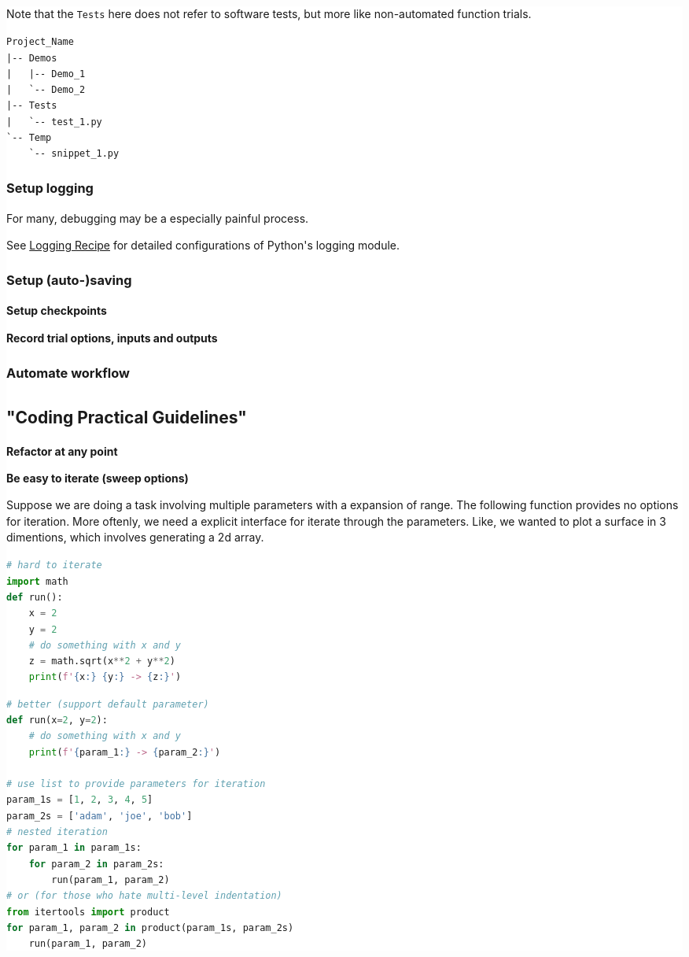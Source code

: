 Note that the `Tests` here does not refer to software tests, but more like non-automated function trials.

```
Project_Name
|-- Demos
|   |-- Demo_1
|   `-- Demo_2
|-- Tests
|   `-- test_1.py
`-- Temp
    `-- snippet_1.py
```

### Setup logging

For many, debugging may be a especially painful process.

See [Logging Recipe](https://liuzhenqi77.gitbooks.io/python-notes/content/practice/logging-recipe.html) for detailed configurations of Python's logging module.

### Setup (auto-)saving

**Setup checkpoints**

**Record trial options, inputs and outputs**

### Automate workflow

## "Coding Practical Guidelines"

**Refactor at any point**

**Be easy to iterate (sweep options)**

Suppose we are doing a task involving multiple parameters with a expansion of range. The following function provides no options for iteration. More oftenly, we need a explicit interface for iterate through the parameters. Like, we wanted to plot a surface in 3 dimentions, which involves generating a 2d array.

```python
# hard to iterate
import math
def run():
    x = 2
    y = 2
    # do something with x and y
    z = math.sqrt(x**2 + y**2)
    print(f'{x:} {y:} -> {z:}')
```

```python
# better (support default parameter)
def run(x=2, y=2):
    # do something with x and y
    print(f'{param_1:} -> {param_2:}')

# use list to provide parameters for iteration
param_1s = [1, 2, 3, 4, 5]
param_2s = ['adam', 'joe', 'bob']
# nested iteration
for param_1 in param_1s:
    for param_2 in param_2s:
        run(param_1, param_2)
# or (for those who hate multi-level indentation)
from itertools import product
for param_1, param_2 in product(param_1s, param_2s)
    run(param_1, param_2)
```